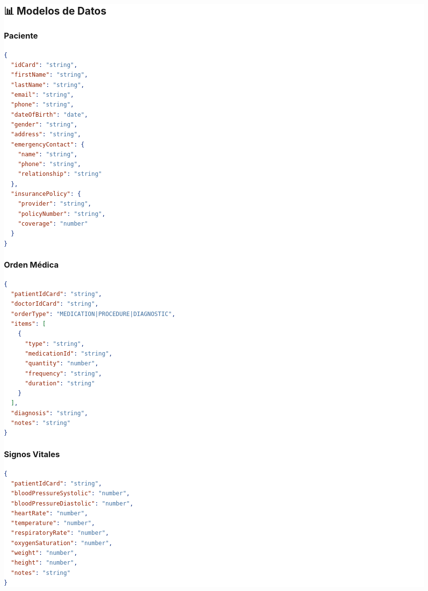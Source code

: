## 📊 Modelos de Datos

### Paciente
```json
{
  "idCard": "string",
  "firstName": "string",
  "lastName": "string",
  "email": "string",
  "phone": "string",
  "dateOfBirth": "date",
  "gender": "string",
  "address": "string",
  "emergencyContact": {
    "name": "string",
    "phone": "string",
    "relationship": "string"
  },
  "insurancePolicy": {
    "provider": "string",
    "policyNumber": "string",
    "coverage": "number"
  }
}
```

### Orden Médica
```json
{
  "patientIdCard": "string",
  "doctorIdCard": "string",
  "orderType": "MEDICATION|PROCEDURE|DIAGNOSTIC",
  "items": [
    {
      "type": "string",
      "medicationId": "string",
      "quantity": "number",
      "frequency": "string",
      "duration": "string"
    }
  ],
  "diagnosis": "string",
  "notes": "string"
}
```

### Signos Vitales
```json
{
  "patientIdCard": "string",
  "bloodPressureSystolic": "number",
  "bloodPressureDiastolic": "number",
  "heartRate": "number",
  "temperature": "number",
  "respiratoryRate": "number",
  "oxygenSaturation": "number",
  "weight": "number",
  "height": "number",
  "notes": "string"
}
```
